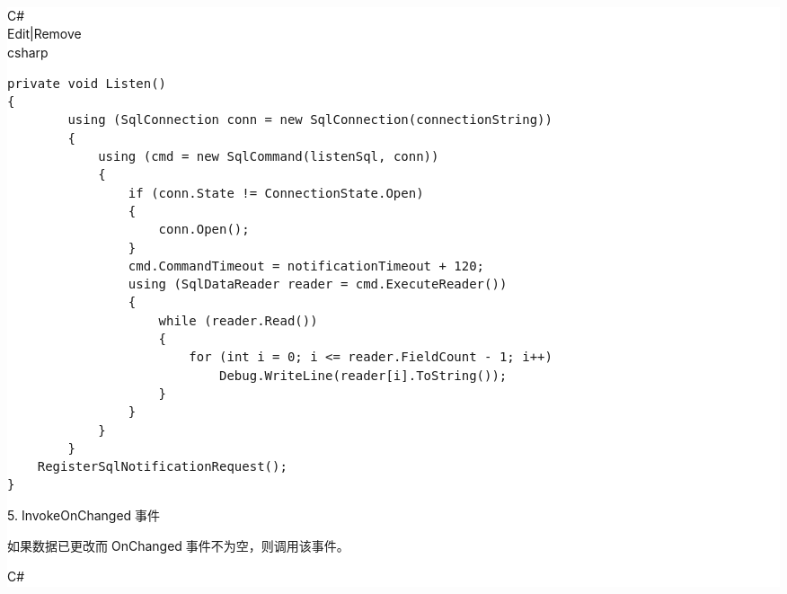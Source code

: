 <div class="pluginEditHolder" pluginCommand="mceScriptCode">
<div class="title"><span>C#</span></div>
<div class="pluginLinkHolder"><span class="pluginEditHolderLink">Edit</span>|<span class="pluginRemoveHolderLink">Remove</span></div>
<span class="hidden">csharp</span>

<div class="preview">
<pre class="csharp"><span class="cs__keyword">private</span>&nbsp;<span class="cs__keyword">void</span>&nbsp;Listen()&nbsp;
{&nbsp;
&nbsp;&nbsp;&nbsp;&nbsp;&nbsp;&nbsp;&nbsp;&nbsp;<span class="cs__keyword">using</span>&nbsp;(SqlConnection&nbsp;conn&nbsp;=&nbsp;<span class="cs__keyword">new</span>&nbsp;SqlConnection(connectionString))&nbsp;
&nbsp;&nbsp;&nbsp;&nbsp;&nbsp;&nbsp;&nbsp;&nbsp;{&nbsp;
&nbsp;&nbsp;&nbsp;&nbsp;&nbsp;&nbsp;&nbsp;&nbsp;&nbsp;&nbsp;&nbsp;&nbsp;<span class="cs__keyword">using</span>&nbsp;(cmd&nbsp;=&nbsp;<span class="cs__keyword">new</span>&nbsp;SqlCommand(listenSql,&nbsp;conn))&nbsp;
&nbsp;&nbsp;&nbsp;&nbsp;&nbsp;&nbsp;&nbsp;&nbsp;&nbsp;&nbsp;&nbsp;&nbsp;{&nbsp;
&nbsp;&nbsp;&nbsp;&nbsp;&nbsp;&nbsp;&nbsp;&nbsp;&nbsp;&nbsp;&nbsp;&nbsp;&nbsp;&nbsp;&nbsp;&nbsp;<span class="cs__keyword">if</span>&nbsp;(conn.State&nbsp;!=&nbsp;ConnectionState.Open)&nbsp;
&nbsp;&nbsp;&nbsp;&nbsp;&nbsp;&nbsp;&nbsp;&nbsp;&nbsp;&nbsp;&nbsp;&nbsp;&nbsp;&nbsp;&nbsp;&nbsp;{&nbsp;
&nbsp;&nbsp;&nbsp;&nbsp;&nbsp;&nbsp;&nbsp;&nbsp;&nbsp;&nbsp;&nbsp;&nbsp;&nbsp;&nbsp;&nbsp;&nbsp;&nbsp;&nbsp;&nbsp;&nbsp;conn.Open();&nbsp;
&nbsp;&nbsp;&nbsp;&nbsp;&nbsp;&nbsp;&nbsp;&nbsp;&nbsp;&nbsp;&nbsp;&nbsp;&nbsp;&nbsp;&nbsp;&nbsp;}&nbsp;
&nbsp;&nbsp;&nbsp;&nbsp;&nbsp;&nbsp;&nbsp;&nbsp;&nbsp;&nbsp;&nbsp;&nbsp;&nbsp;&nbsp;&nbsp;&nbsp;cmd.CommandTimeout&nbsp;=&nbsp;notificationTimeout&nbsp;&#43;&nbsp;<span class="cs__number">120</span>;&nbsp;
&nbsp;&nbsp;&nbsp;&nbsp;&nbsp;&nbsp;&nbsp;&nbsp;&nbsp;&nbsp;&nbsp;&nbsp;&nbsp;&nbsp;&nbsp;&nbsp;<span class="cs__keyword">using</span>&nbsp;(SqlDataReader&nbsp;reader&nbsp;=&nbsp;cmd.ExecuteReader())&nbsp;
&nbsp;&nbsp;&nbsp;&nbsp;&nbsp;&nbsp;&nbsp;&nbsp;&nbsp;&nbsp;&nbsp;&nbsp;&nbsp;&nbsp;&nbsp;&nbsp;{&nbsp;
&nbsp;&nbsp;&nbsp;&nbsp;&nbsp;&nbsp;&nbsp;&nbsp;&nbsp;&nbsp;&nbsp;&nbsp;&nbsp;&nbsp;&nbsp;&nbsp;&nbsp;&nbsp;&nbsp;&nbsp;<span class="cs__keyword">while</span>&nbsp;(reader.Read())&nbsp;
&nbsp;&nbsp;&nbsp;&nbsp;&nbsp;&nbsp;&nbsp;&nbsp;&nbsp;&nbsp;&nbsp;&nbsp;&nbsp;&nbsp;&nbsp;&nbsp;&nbsp;&nbsp;&nbsp;&nbsp;{&nbsp;
&nbsp;&nbsp;&nbsp;&nbsp;&nbsp;&nbsp;&nbsp;&nbsp;&nbsp;&nbsp;&nbsp;&nbsp;&nbsp;&nbsp;&nbsp;&nbsp;&nbsp;&nbsp;&nbsp;&nbsp;&nbsp;&nbsp;&nbsp;&nbsp;<span class="cs__keyword">for</span>&nbsp;(<span class="cs__keyword">int</span>&nbsp;i&nbsp;=&nbsp;<span class="cs__number">0</span>;&nbsp;i&nbsp;&lt;=&nbsp;reader.FieldCount&nbsp;-&nbsp;<span class="cs__number">1</span>;&nbsp;i&#43;&#43;)&nbsp;
&nbsp;&nbsp;&nbsp;&nbsp;&nbsp;&nbsp;&nbsp;&nbsp;&nbsp;&nbsp;&nbsp;&nbsp;&nbsp;&nbsp;&nbsp;&nbsp;&nbsp;&nbsp;&nbsp;&nbsp;&nbsp;&nbsp;&nbsp;&nbsp;&nbsp;&nbsp;&nbsp;&nbsp;Debug.WriteLine(reader[i].ToString());&nbsp;
&nbsp;&nbsp;&nbsp;&nbsp;&nbsp;&nbsp;&nbsp;&nbsp;&nbsp;&nbsp;&nbsp;&nbsp;&nbsp;&nbsp;&nbsp;&nbsp;&nbsp;&nbsp;&nbsp;&nbsp;}&nbsp;
&nbsp;&nbsp;&nbsp;&nbsp;&nbsp;&nbsp;&nbsp;&nbsp;&nbsp;&nbsp;&nbsp;&nbsp;&nbsp;&nbsp;&nbsp;&nbsp;}&nbsp;
&nbsp;&nbsp;&nbsp;&nbsp;&nbsp;&nbsp;&nbsp;&nbsp;&nbsp;&nbsp;&nbsp;&nbsp;}&nbsp;
&nbsp;&nbsp;&nbsp;&nbsp;&nbsp;&nbsp;&nbsp;&nbsp;}&nbsp;
&nbsp;&nbsp;&nbsp;&nbsp;RegisterSqlNotificationRequest();&nbsp;
}&nbsp;
</pre>
</div>
</div>
</div>
<div class="endscriptcode"><span><span>5. InvokeOnChanged 事件</span></span>
<p><span><span>如果数据已更改而 OnChanged 事件不为空，则调用该事件。</span></span></p>
</div>
<div class="scriptcode">
<div class="pluginEditHolder" pluginCommand="mceScriptCode">
<div class="title"><span>C#</span></div>